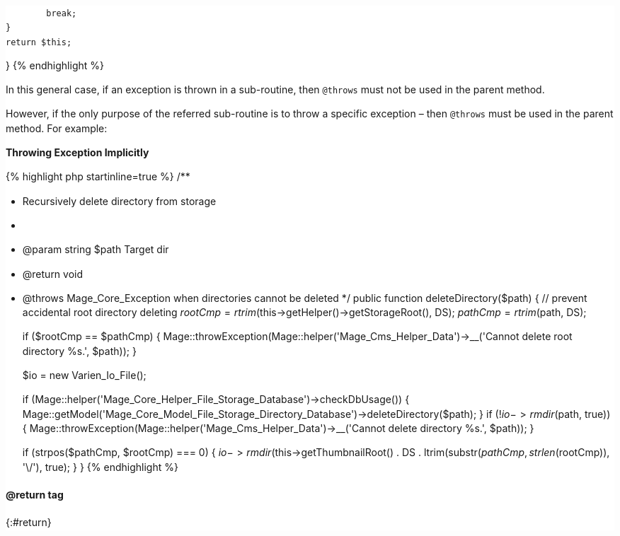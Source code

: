             break;
    }
    return $this;
}
{% endhighlight %}


In this general case, if an exception is thrown in a sub-routine, then `@throws` must not be used in the parent method.

However, if the only purpose of the referred sub-routine is to throw a specific exception – then `@throws` must be used in the parent method.
For example:

**Throwing Exception Implicitly**


{% highlight php startinline=true %}
/**
 * Recursively delete directory from storage
 *
 * @param  string $path Target dir
 * @return void
 * @throws Mage_Core_Exception when directories cannot be deleted
 */
public function deleteDirectory($path)
{
    // prevent accidental root directory deleting
    $rootCmp = rtrim($this->getHelper()->getStorageRoot(), DS);
    $pathCmp = rtrim($path, DS);

    if ($rootCmp == $pathCmp) {
        Mage::throwException(Mage::helper('Mage_Cms_Helper_Data')->__('Cannot delete root directory %s.', $path));
    }

    $io = new Varien_Io_File();

    if (Mage::helper('Mage_Core_Helper_File_Storage_Database')->checkDbUsage()) {
        Mage::getModel('Mage_Core_Model_File_Storage_Directory_Database')->deleteDirectory($path);
    }
    if (!$io->rmdir($path, true)) {
        Mage::throwException(Mage::helper('Mage_Cms_Helper_Data')->__('Cannot delete directory %s.', $path));
    }

    if (strpos($pathCmp, $rootCmp) === 0) {
        $io->rmdir($this->getThumbnailRoot() . DS . ltrim(substr($pathCmp, strlen($rootCmp)), '\\/'), true);
    }
}
{% endhighlight %}


#### @return tag
{:#return}
